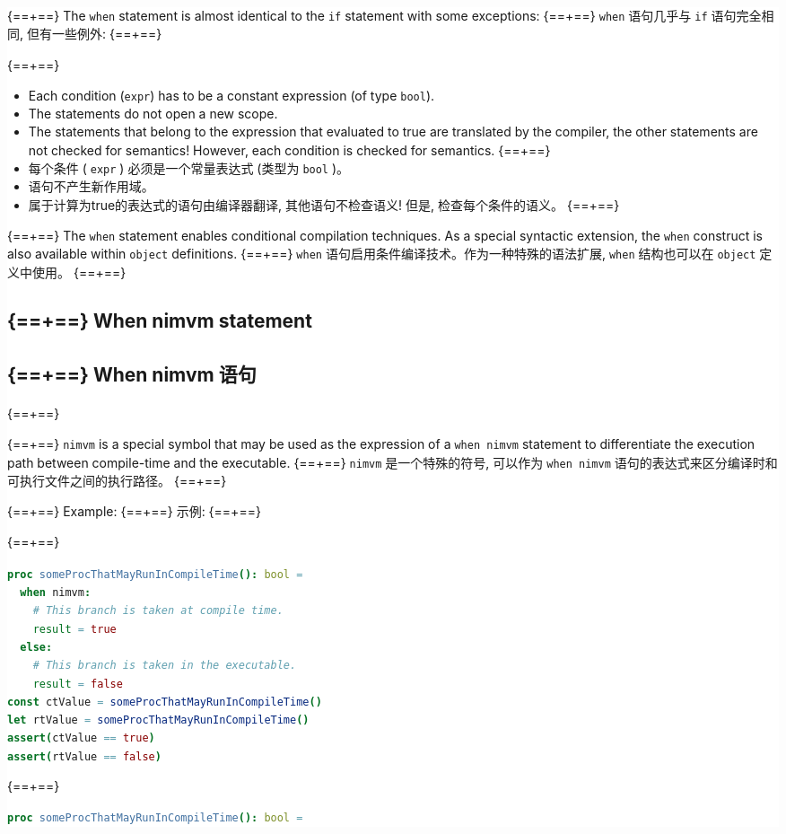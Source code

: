 {==+==}
The `when` statement is almost identical to the `if` statement with some
exceptions:
{==+==}
 `when` 语句几乎与 `if` 语句完全相同, 但有一些例外:
{==+==}

{==+==}
* Each condition (`expr`) has to be a constant expression (of type `bool`).
* The statements do not open a new scope.
* The statements that belong to the expression that evaluated to true are
  translated by the compiler, the other statements are not checked for
  semantics! However, each condition is checked for semantics.
{==+==}
* 每个条件 ( `expr` ) 必须是一个常量表达式 (类型为 `bool` )。
* 语句不产生新作用域。
* 属于计算为true的表达式的语句由编译器翻译, 其他语句不检查语义! 但是, 检查每个条件的语义。
{==+==}

{==+==}
The `when` statement enables conditional compilation techniques. As
a special syntactic extension, the `when` construct is also available
within `object` definitions.
{==+==}
 `when` 语句启用条件编译技术。作为一种特殊的语法扩展,  `when` 结构也可以在 `object` 定义中使用。
{==+==}

{==+==}
When nimvm statement
--------------------
{==+==}
When nimvm 语句
------------------------------
{==+==}

{==+==}
`nimvm` is a special symbol that may be used as the expression of a
`when nimvm` statement to differentiate the execution path between
compile-time and the executable.
{==+==}
`nimvm` 是一个特殊的符号, 可以作为 `when nimvm` 语句的表达式来区分编译时和可执行文件之间的执行路径。
{==+==}

{==+==}
Example:
{==+==}
示例:
{==+==}

{==+==}
  ```nim
  proc someProcThatMayRunInCompileTime(): bool =
    when nimvm:
      # This branch is taken at compile time.
      result = true
    else:
      # This branch is taken in the executable.
      result = false
  const ctValue = someProcThatMayRunInCompileTime()
  let rtValue = someProcThatMayRunInCompileTime()
  assert(ctValue == true)
  assert(rtValue == false)
  ```
{==+==}
  ```nim
  proc someProcThatMayRunInCompileTime(): bool =
  ```